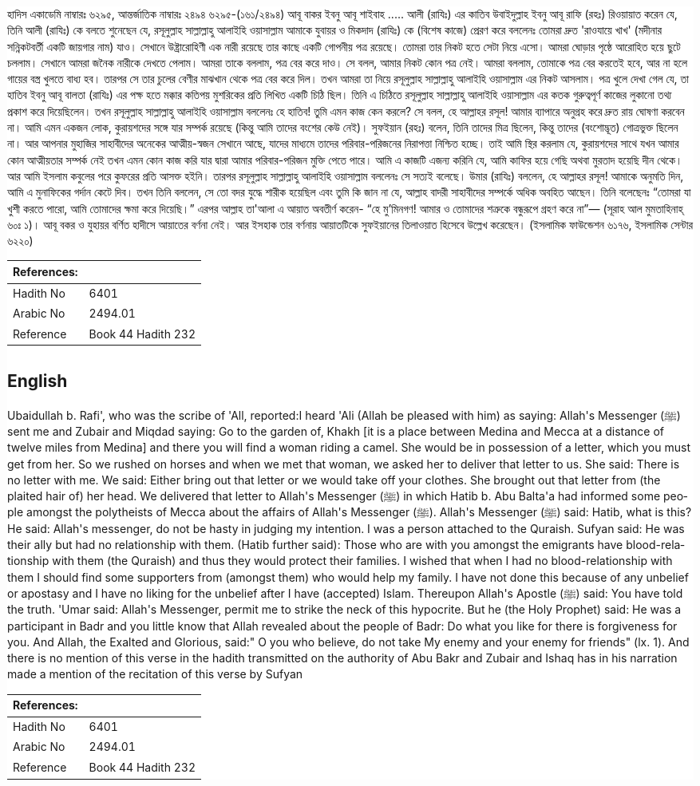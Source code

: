 হাদিস একাডেমি নাম্বারঃ ৬২৯৫, আন্তর্জাতিক নাম্বারঃ ২৪৯৪ ৬২৯৫-(১৬১/২৪৯৪) আবূ বাকর ইবনু আবূ শাইবাহ ..... আলী (রাযিঃ) এর কাতিব উবাইদুল্লাহ ইবনু আবূ রাফি (রহঃ) রিওয়ায়াত করেন যে, তিনি আলী (রাযিঃ) কে বলতে শুনেছেন যে, রসূলুল্লাহ সাল্লাল্লাহু আলাইহি ওয়াসাল্লাম আমাকে যুবায়র ও মিকদাদ (রাযিঃ) কে (বিশেষ কাজে) প্রেরণ করে বললেনঃ তোমরা দ্রুত 'রাওযায়ে খাখ' (মদীনার সন্নিকটবর্তী একটি জায়গার নাম) যাও। সেখানে উষ্ট্রারোহিণী এক নারী রয়েছে তার কাছে একটি গোপনীয় পত্র রয়েছে। তোমরা তার নিকট হতে সেটা নিয়ে এসো। আমরা ঘোড়ার পৃষ্ঠে আরোহিত হয়ে ছুটে চললাম। সেখানে আমরা জনৈক নারীকে দেখতে পেলাম। আমরা তাকে বললাম, পত্র বের করে দাও। সে বলল, আমার নিকট কোন পত্র নেই। আমরা বললাম, তোমাকে পত্র বের করতেই হবে, আর না হলে গায়ের বস্ত্র খুলতে বাধ্য হব। তারপর সে তার চুলের বেণীর মাঝখান থেকে পত্র বের করে দিল। তখন আমরা তা নিয়ে রসূলুল্লাহ সাল্লাল্লাহু আলাইহি ওয়াসাল্লাম এর নিকট আসলাম। পত্র খুলে দেখা গেল যে, তা হাতিব ইবনু আবূ বালতা (রাযিঃ) এর পক্ষ হতে মক্কার কতিপয় মুশরিকের প্রতি লিখিত একটি চিঠি ছিল। তিনি এ চিঠিতে রসূলুল্লাহ সাল্লাল্লাহু আলাইহি ওয়াসাল্লাম এর কতক গুরুত্বপূর্ণ কাজের লুকানো তথ্য প্রকাশ করে দিয়েছিলেন। তখন রসূলুল্লাহ সাল্লাল্লাহু আলাইহি ওয়াসাল্লাম বললেনঃ হে হাতিব! তুমি এমন কাজ কেন করলে? সে বলল, হে আল্লাহর রসূল! আমার ব্যাপারে অনুগ্রহ করে দ্রুত রায় ঘোষণা করবেন না। আমি এমন একজন লোক, কুরায়শদের সঙ্গে যার সম্পর্ক রয়েছে (কিন্তু আমি তাদের বংশের কেউ নেই)। সুফইয়ান (রহঃ) বলেন, তিনি তাদের মিত্র ছিলেন, কিন্তু তাদের (বংশোদ্ভূত) গোত্রভুক্ত ছিলেন না। আর আপনার মুহাজির সাহাবীদের অনেকের আত্মীয়-স্বজন সেখানে আছে, যাদের মাধ্যমে তাদের পরিবার-পরিজনের নিরাপত্তা নিশ্চিত হচ্ছে। তাই আমি স্থির করলাম যে, কুরায়শদের সাথে যখন আমার কোন আত্মীয়তার সম্পর্ক নেই তখন এমন কোন কাজ করি যার দ্বারা আমার পরিবার-পরিজন মুক্তি পেতে পারে। আমি এ কাজটি এজন্য করিনি যে, আমি কাফির হয়ে গেছি অথবা মুরতাদ হয়েছি দীন থেকে। আর আমি ইসলাম কবুলের পরে কুফরের প্রতি আসক্ত হইনি। তারপর রসূলুল্লাহ সাল্লাল্লাহু আলাইহি ওয়াসাল্লাম বললেনঃ সে সত্যই বলেছে। উমার (রাযিঃ) বললেন, হে আল্লাহর রসূল! আমাকে অনুমতি দিন, আমি এ মুনাফিকের গর্দান কেটে দিব। তখন তিনি বললেন, সে তো বদর যুদ্ধে শারীক হয়েছিল এবং তুমি কি জান না যে, আল্লাহ বাদরী সাহাবীদের সম্পর্কে অধিক অবহিত আছেন। তিনি বলেছেনঃ “তোমরা যা খুশী করতে পারো, আমি তোমাদের ক্ষমা করে দিয়েছি।” এরপর আল্লাহ তা'আলা এ আয়াত অবতীর্ণ করেন- “হে মু’মিনগণ! আমার ও তোমাদের শত্রুকে বন্ধুরূপে গ্রহণ করে না”— (সূরাহ আল মুমতাহিনাহ্ ৬০ঃ ১)। আবূ বকর ও যুহায়র বর্ণিত হাদীসে আয়াতের বর্ণনা নেই। আর ইসহাক তার বর্ণনায় আয়াতটিকে সুফইয়ানের তিলাওয়াত হিসেবে উল্লেখ করেছেন। (ইসলামিক ফাউন্ডেশন ৬১৭৬, ইসলামিক সেন্টার ৬২২০)
</div>
<div style={{backgroundColor:'#f8f9fa',padding:20, marginBottom: 10}}><table> <thead> <tr> <th>References:</th> <th></th> </tr> </thead> <tbody><tr><td>Hadith No</td><td>6401</td></tr><tr><td>Arabic No</td><td>2494.01</td></tr><tr><td>Reference</td><td>Book 44 Hadith 232</td></tr></tbody></table></div>

## English


<div dir="ltr" lang="en" style={{fontSize:'larger',backgroundColor:'#f8f9fa',padding:20}}>
Ubaidullah b. Rafi', who was the scribe of 'All, reported:I heard 'Ali (Allah be pleased with him) as saying: Allah's Messenger (ﷺ) sent me and Zubair and Miqdad saying: Go to the garden of, Khakh [it is a place between Medina and Mecca at a distance of twelve miles from Medina] and there you will find a woman riding a camel. She would be in possession of a letter, which you must get from her. So we rushed on horses and when we met that woman, we asked her to deliver that letter to us. She said: There is no letter with me. We said: Either bring out that letter or we would take off your clothes. She brought out that letter from (the plaited hair of) her head. We delivered that letter to Allah's Messenger (ﷺ) in which Hatib b. Abu Balta'a had informed some people amongst the polytheists of Mecca about the affairs of Allah's Messenger (ﷺ). Allah's Messenger (ﷺ) said: Hatib, what is this? He said: Allah's messenger, do not be hasty in judging my intention. I was a person attached to the Quraish. Sufyan said: He was their ally but had no relationship with them. (Hatib further said): Those who are with you amongst the emigrants have blood-relationship with them (the Quraish) and thus they would protect their families. I wished that when I had no blood-relationship with them I should find some supporters from (amongst them) who would help my family. I have not done this because of any unbelief or apostasy and I have no liking for the unbelief after I have (accepted) Islam. Thereupon Allah's Apostle (ﷺ) said: You have told the truth. 'Umar said: Allah's Messenger, permit me to strike the neck of this hypocrite. But he (the Holy Prophet) said: He was a participant in Badr and you little know that Allah revealed about the people of Badr: Do what you like for there is forgiveness for you. And Allah, the Exalted and Glorious, said:" O you who believe, do not take My enemy and your enemy for friends" (lx. 1). And there is no mention of this verse in the hadith transmitted on the authority of Abu Bakr and Zubair and Ishaq has in his narration made a mention of the recitation of this verse by Sufyan
</div>
<div style={{backgroundColor:'#f8f9fa',padding:20, marginBottom: 10}}><table> <thead> <tr> <th>References:</th> <th></th> </tr> </thead> <tbody><tr><td>Hadith No</td><td>6401</td></tr><tr><td>Arabic No</td><td>2494.01</td></tr><tr><td>Reference</td><td>Book 44 Hadith 232</td></tr></tbody></table></div>

